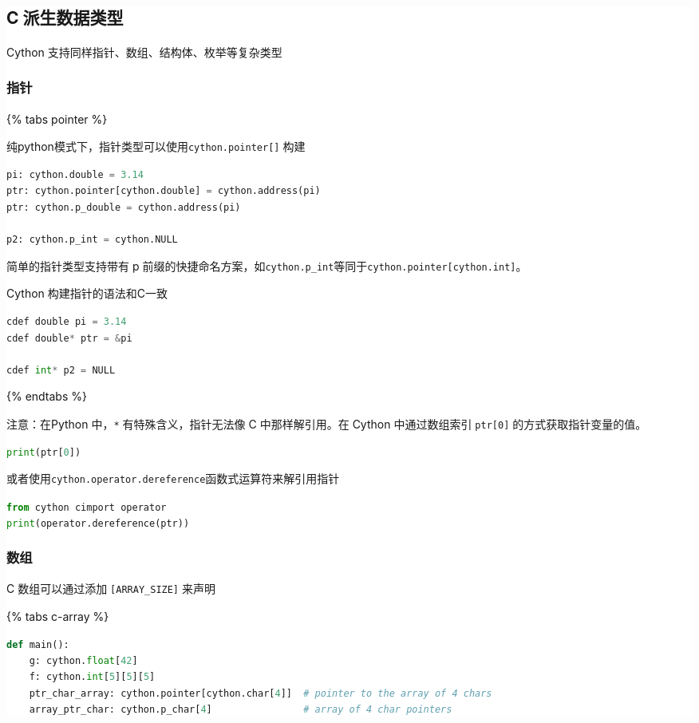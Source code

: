
## C 派生数据类型

Cython 支持同样指针、数组、结构体、枚举等复杂类型

### 指针

{% tabs pointer %}



纯python模式下，指针类型可以使用`cython.pointer[]` 构建

```python
pi: cython.double = 3.14
ptr: cython.pointer[cython.double] = cython.address(pi)
ptr: cython.p_double = cython.address(pi)

p2: cython.p_int = cython.NULL
```

简单的指针类型支持带有 p 前缀的快捷命名方案，如`cython.p_int`等同于`cython.pointer[cython.int]`。





Cython 构建指针的语法和C一致

```python
cdef double pi = 3.14
cdef double* ptr = &pi

cdef int* p2 = NULL
```



{% endtabs %}

注意：在Python 中，`*` 有特殊含义，指针无法像 C 中那样解引用。在 Cython 中通过数组索引  `ptr[0]`  的方式获取指针变量的值。

```python
print(ptr[0])
```

或者使用`cython.operator.dereference`函数式运算符来解引用指针

```python
from cython cimport operator
print(operator.dereference(ptr))
```

### 数组

C 数组可以通过添加 `[ARRAY_SIZE]` 来声明

{% tabs c-array %}



```python
def main():
    g: cython.float[42]
    f: cython.int[5][5][5]
    ptr_char_array: cython.pointer[cython.char[4]]  # pointer to the array of 4 chars
    array_ptr_char: cython.p_char[4]                # array of 4 char pointers
```

